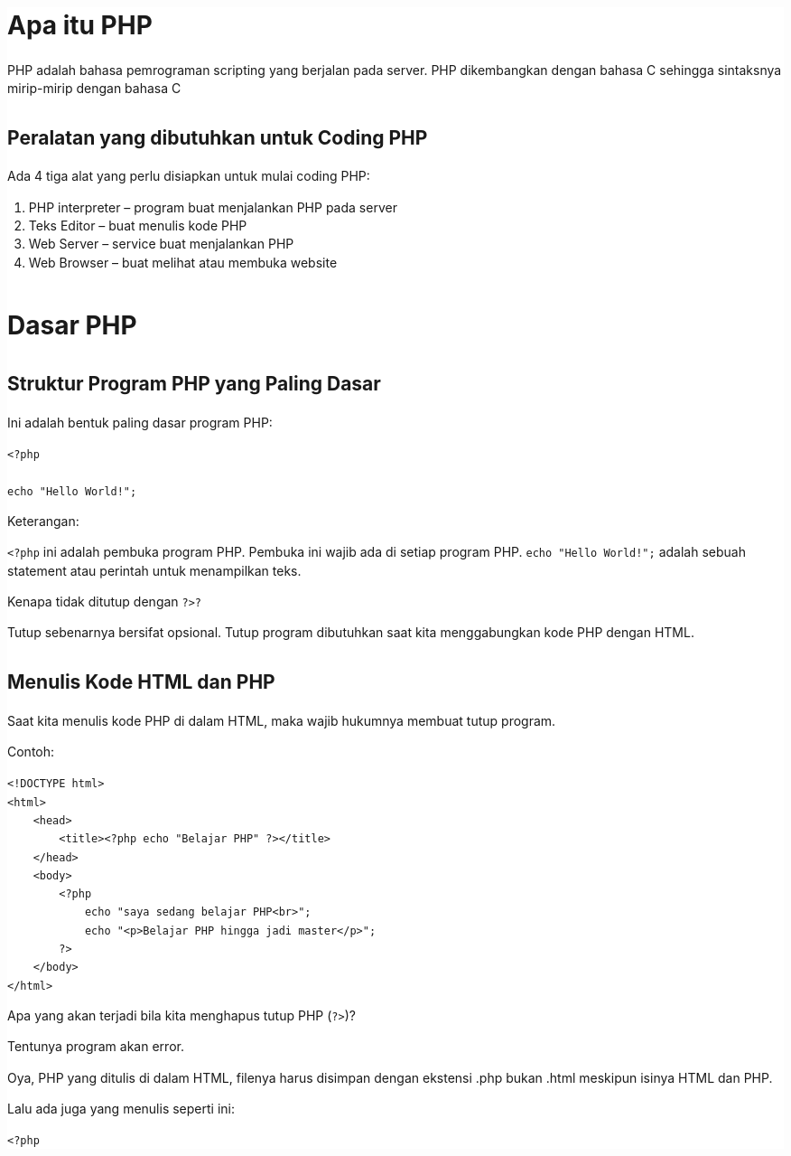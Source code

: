 # Apa itu PHP
PHP adalah bahasa pemrograman scripting yang berjalan pada server. PHP dikembangkan dengan bahasa C sehingga sintaksnya mirip-mirip dengan bahasa C

## Peralatan yang dibutuhkan untuk Coding PHP
Ada 4 tiga alat yang perlu disiapkan untuk mulai coding PHP:

1. PHP interpreter – program buat menjalankan PHP pada server
2. Teks Editor – buat menulis kode PHP
3. Web Server – service buat menjalankan PHP
4. Web Browser – buat melihat atau membuka website

# Dasar PHP
## Struktur Program PHP yang Paling Dasar
Ini adalah bentuk paling dasar program PHP:
```
<?php

echo "Hello World!";
```
Keterangan:

```<?php``` ini adalah pembuka program PHP. Pembuka ini wajib ada di setiap program PHP.
```echo "Hello World!";``` adalah sebuah statement atau perintah untuk menampilkan teks.

Kenapa tidak ditutup dengan ```?>?```

Tutup sebenarnya bersifat opsional. Tutup program dibutuhkan saat kita menggabungkan kode PHP dengan HTML.

## Menulis Kode HTML dan PHP
Saat kita menulis kode PHP di dalam HTML, maka wajib hukumnya membuat tutup program.

Contoh:
```
<!DOCTYPE html>
<html>
    <head>
        <title><?php echo "Belajar PHP" ?></title>
    </head>
    <body>
        <?php
            echo "saya sedang belajar PHP<br>";
            echo "<p>Belajar PHP hingga jadi master</p>";
        ?>
    </body>
</html>
```

Apa yang akan terjadi bila kita menghapus tutup PHP (```?>```)?

Tentunya program akan error.

Oya, PHP yang ditulis di dalam HTML, filenya harus disimpan dengan ekstensi .php bukan .html meskipun isinya HTML dan PHP.

Lalu ada juga yang menulis seperti ini:
```
<?php
